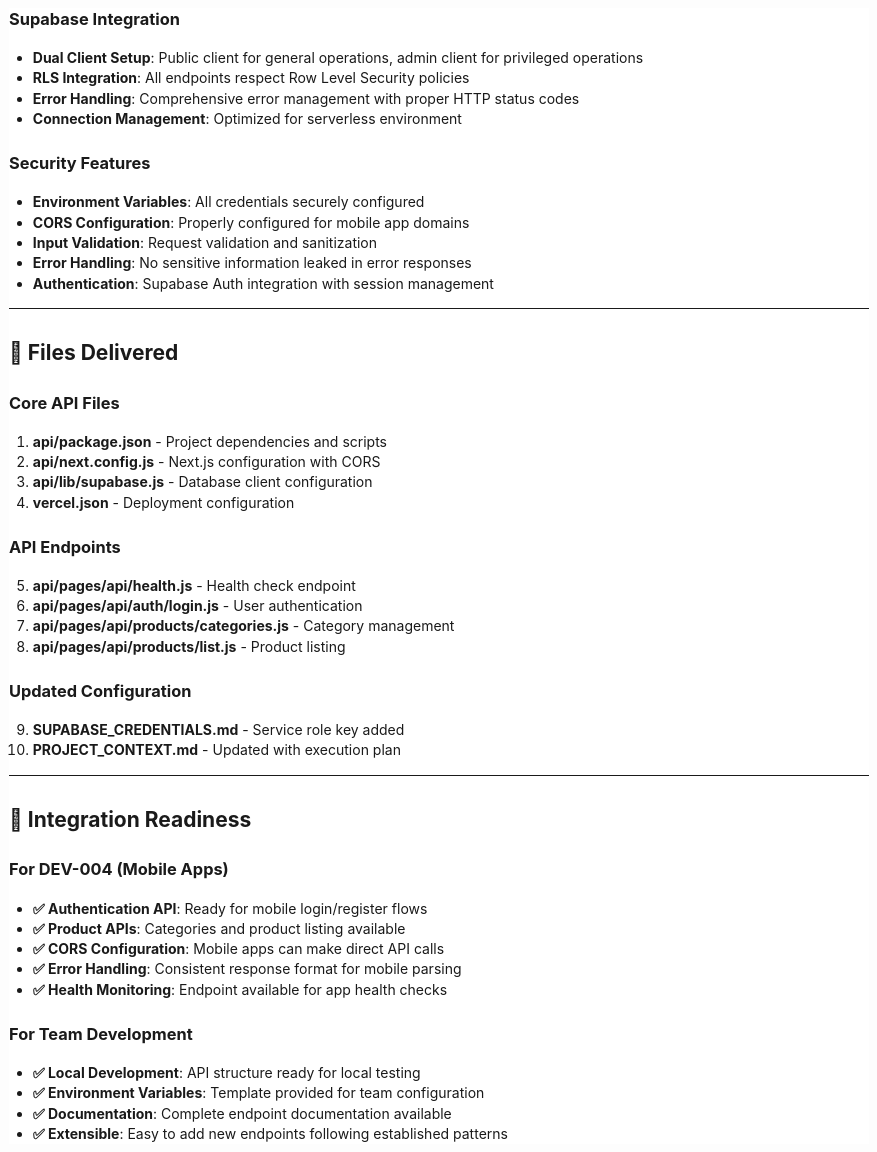 ### **Supabase Integration**
- **Dual Client Setup**: Public client for general operations, admin client for privileged operations
- **RLS Integration**: All endpoints respect Row Level Security policies
- **Error Handling**: Comprehensive error management with proper HTTP status codes
- **Connection Management**: Optimized for serverless environment

### **Security Features**
- **Environment Variables**: All credentials securely configured
- **CORS Configuration**: Properly configured for mobile app domains
- **Input Validation**: Request validation and sanitization
- **Error Handling**: No sensitive information leaked in error responses
- **Authentication**: Supabase Auth integration with session management

---

## 📁 Files Delivered

### **Core API Files**
1. **api/package.json** - Project dependencies and scripts
2. **api/next.config.js** - Next.js configuration with CORS
3. **api/lib/supabase.js** - Database client configuration
4. **vercel.json** - Deployment configuration

### **API Endpoints** 
5. **api/pages/api/health.js** - Health check endpoint
6. **api/pages/api/auth/login.js** - User authentication
7. **api/pages/api/products/categories.js** - Category management
8. **api/pages/api/products/list.js** - Product listing

### **Updated Configuration**
9. **SUPABASE_CREDENTIALS.md** - Service role key added
10. **PROJECT_CONTEXT.md** - Updated with execution plan

---

## 🚀 Integration Readiness

### **For DEV-004 (Mobile Apps)**
- **✅ Authentication API**: Ready for mobile login/register flows
- **✅ Product APIs**: Categories and product listing available
- **✅ CORS Configuration**: Mobile apps can make direct API calls
- **✅ Error Handling**: Consistent response format for mobile parsing
- **✅ Health Monitoring**: Endpoint available for app health checks

### **For Team Development**
- **✅ Local Development**: API structure ready for local testing
- **✅ Environment Variables**: Template provided for team configuration
- **✅ Documentation**: Complete endpoint documentation available
- **✅ Extensible**: Easy to add new endpoints following established patterns
